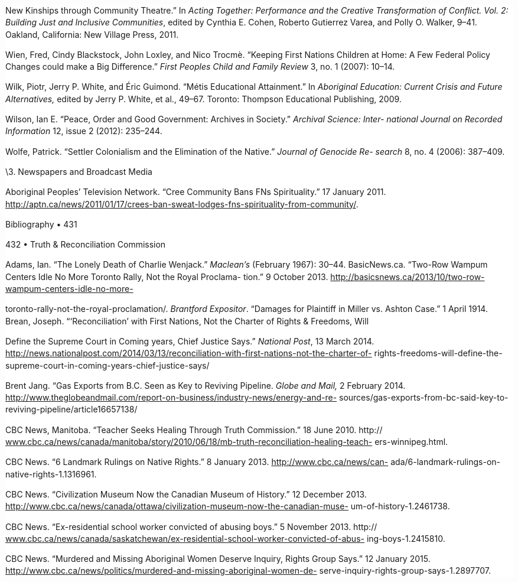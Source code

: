 New Kinships through Community Theatre.” In *Acting Together: Performance and the Creative Transformation of Conflict. Vol. 2: Building Just and Inclusive Communities*, edited by Cynthia E. Cohen, Roberto Gutierrez Varea, and Polly O. Walker, 9–41. Oakland, California: New Village Press, 2011.

Wien, Fred, Cindy Blackstock, John Loxley, and Nico Trocmè. “Keeping First Nations Children at Home: A Few Federal Policy Changes could make a Big Difference.” *First Peoples Child and Family Review* 3, no. 1 (2007): 10–14.

Wilk, Piotr, Jerry P. White, and Éric Guimond. “Métis Educational Attainment.” In *Aboriginal Education: Current Crisis and Future Alternatives,* edited by Jerry P. White, et al., 49–67. Toronto: Thompson Educational Publishing, 2009.

Wilson, Ian E. “Peace, Order and Good Government: Archives in Society.” *Archival Science: Inter- national Journal on Recorded Information* 12, issue 2 (2012): 235–244.

Wolfe, Patrick. “Settler Colonialism and the Elimination of the Native.” *Journal of Genocide Re- search* 8, no. 4 (2006): 387–409.

\3. Newspapers and Broadcast Media

Aboriginal Peoples’ Television Network. “Cree Community Bans FNs Spirituality.” 17 January 2011. http://aptn.ca/news/2011/01/17/crees-ban-sweat-lodges-fns-spirituality-from-community/.

Bibliography • 431

432 • Truth & Reconciliation Commission

Adams, Ian. “The Lonely Death of Charlie Wenjack.” *Maclean’s* (February 1967): 30–44. BasicNews.ca. “Two-Row Wampum Centers Idle No More Toronto Rally, Not the Royal Proclama- tion.” 9 October 2013. http://basicsnews.ca/2013/10/two-row-wampum-centers-idle-no-more-

toronto-rally-not-the-royal-proclamation/.
 *Brantford Expositor*. “Damages for Plaintiff in Miller vs. Ashton Case.” 1 April 1914.
 Brean, Joseph. “‘Reconciliation’ with First Nations, Not the Charter of Rights & Freedoms, Will

Define the Supreme Court in Coming years, Chief Justice Says.” *National Post*, 13 March 2014. http://news.nationalpost.com/2014/03/13/reconciliation-with-first-nations-not-the-charter-of- rights-freedoms-will-define-the-supreme-court-in-coming-years-chief-justice-says/

Brent Jang. “Gas Exports from B.C. Seen as Key to Reviving Pipeline. *Globe and Mail,* 2 February 2014. http://www.theglobeandmail.com/report-on-business/industry-news/energy-and-re- sources/gas-exports-from-bc-said-key-to-reviving-pipeline/article16657138/

CBC News, Manitoba. “Teacher Seeks Healing Through Truth Commission.” 18 June 2010. http:// www.cbc.ca/news/canada/manitoba/story/2010/06/18/mb-truth-reconciliation-healing-teach- ers-winnipeg.html.

CBC News. “6 Landmark Rulings on Native Rights.” 8 January 2013. http://www.cbc.ca/news/can- ada/6-landmark-rulings-on-native-rights-1.1316961.

CBC News. “Civilization Museum Now the Canadian Museum of History.” 12 December 2013. http://www.cbc.ca/news/canada/ottawa/civilization-museum-now-the-canadian-muse- um-of-history-1.2461738.

CBC News. “Ex-residential school worker convicted of abusing boys.” 5 November 2013. http:// www.cbc.ca/news/canada/saskatchewan/ex-residential-school-worker-convicted-of-abus- ing-boys-1.2415810.

CBC News. “Murdered and Missing Aboriginal Women Deserve Inquiry, Rights Group Says.” 12 January 2015. http://www.cbc.ca/news/politics/murdered-and-missing-aboriginal-women-de- serve-inquiry-rights-group-says-1.2897707.
